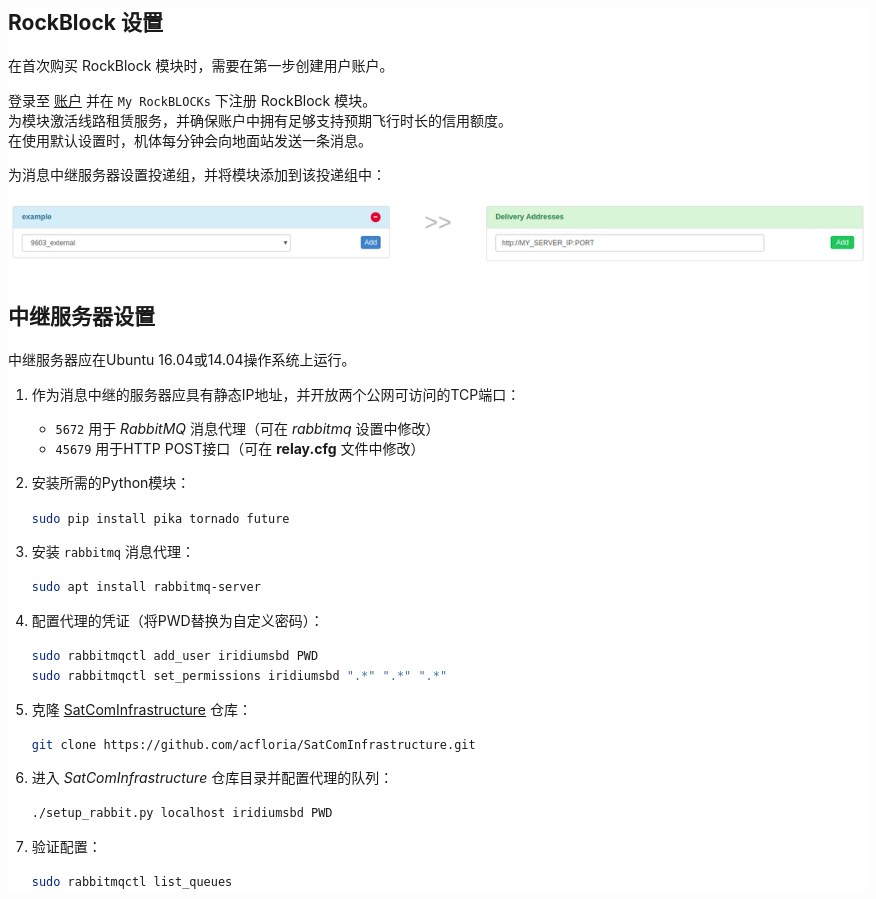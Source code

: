 ## RockBlock 设置

在首次购买 RockBlock 模块时，需要在第一步创建用户账户。

登录至 [账户](https://rockblock.rock7.com/Operations) 并在 `My RockBLOCKs` 下注册 RockBlock 模块。  
为模块激活线路租赁服务，并确保账户中拥有足够支持预期飞行时长的信用额度。  
在使用默认设置时，机体每分钟会向地面站发送一条消息。

为消息中继服务器设置投递组，并将模块添加到该投递组中：

![Delivery Groups](../../assets/satcom/deliverygroup.png)

## 中继服务器设置

中继服务器应在Ubuntu 16.04或14.04操作系统上运行。

1. 作为消息中继的服务器应具有静态IP地址，并开放两个公网可访问的TCP端口：

   - `5672` 用于 _RabbitMQ_ 消息代理（可在 _rabbitmq_ 设置中修改）
   - `45679` 用于HTTP POST接口（可在 **relay.cfg** 文件中修改）

1. 安装所需的Python模块：

   ```sh
   sudo pip install pika tornado future
   ```

1. 安装 `rabbitmq` 消息代理：

   ```sh
   sudo apt install rabbitmq-server
   ```

1. 配置代理的凭证（将PWD替换为自定义密码）：

   ```sh
   sudo rabbitmqctl add_user iridiumsbd PWD
   sudo rabbitmqctl set_permissions iridiumsbd ".*" ".*" ".*"
   ```

1. 克隆 [SatComInfrastructure](https://github.com/acfloria/SatComInfrastructure.git) 仓库：

   ```sh
   git clone https://github.com/acfloria/SatComInfrastructure.git
   ```

1. 进入 _SatComInfrastructure_ 仓库目录并配置代理的队列：

   ```sh
   ./setup_rabbit.py localhost iridiumsbd PWD
   ```

1. 验证配置：

   ```sh
   sudo rabbitmqctl list_queues
   ```
